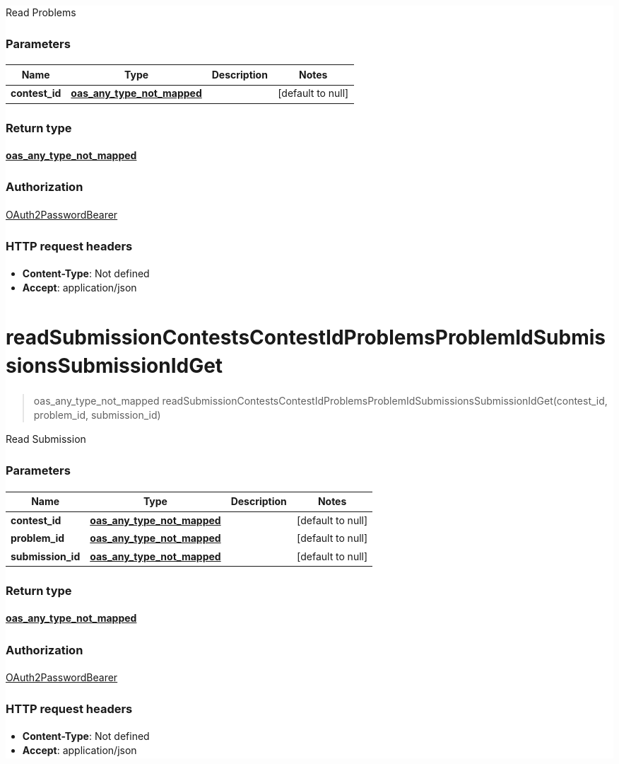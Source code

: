 Read Problems

### Parameters

|Name | Type | Description  | Notes |
|------------- | ------------- | ------------- | -------------|
| **contest\_id** | [**oas_any_type_not_mapped**](../Models/.md)|  | [default to null] |

### Return type

[**oas_any_type_not_mapped**](../Models/AnyType.md)

### Authorization

[OAuth2PasswordBearer](../README.md#OAuth2PasswordBearer)

### HTTP request headers

- **Content-Type**: Not defined
- **Accept**: application/json

<a name="readSubmissionContestsContestIdProblemsProblemIdSubmissionsSubmissionIdGet"></a>
# **readSubmissionContestsContestIdProblemsProblemIdSubmissionsSubmissionIdGet**
> oas_any_type_not_mapped readSubmissionContestsContestIdProblemsProblemIdSubmissionsSubmissionIdGet(contest\_id, problem\_id, submission\_id)

Read Submission

### Parameters

|Name | Type | Description  | Notes |
|------------- | ------------- | ------------- | -------------|
| **contest\_id** | [**oas_any_type_not_mapped**](../Models/.md)|  | [default to null] |
| **problem\_id** | [**oas_any_type_not_mapped**](../Models/.md)|  | [default to null] |
| **submission\_id** | [**oas_any_type_not_mapped**](../Models/.md)|  | [default to null] |

### Return type

[**oas_any_type_not_mapped**](../Models/AnyType.md)

### Authorization

[OAuth2PasswordBearer](../README.md#OAuth2PasswordBearer)

### HTTP request headers

- **Content-Type**: Not defined
- **Accept**: application/json
